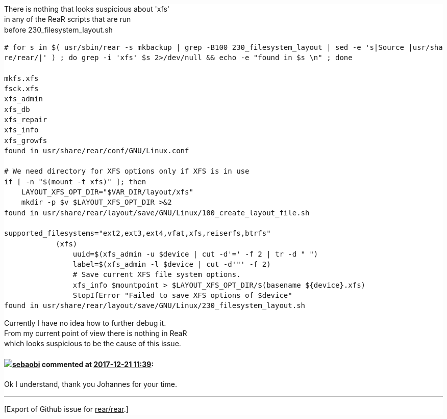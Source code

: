 There is nothing that looks suspicious about 'xfs'  
in any of the ReaR scripts that are run  
before 230\_filesystem\_layout.sh

<pre>
# for s in $( usr/sbin/rear -s mkbackup | grep -B100 230_filesystem_layout | sed -e 's|Source |usr/share/rear/|' ) ; do grep -i 'xfs' $s 2>/dev/null && echo -e "found in $s \n" ; done

mkfs.xfs
fsck.xfs
xfs_admin
xfs_db
xfs_repair
xfs_info
xfs_growfs
found in usr/share/rear/conf/GNU/Linux.conf 

# We need directory for XFS options only if XFS is in use
if [ -n "$(mount -t xfs)" ]; then
    LAYOUT_XFS_OPT_DIR="$VAR_DIR/layout/xfs"
    mkdir -p $v $LAYOUT_XFS_OPT_DIR >&2
found in usr/share/rear/layout/save/GNU/Linux/100_create_layout_file.sh 

supported_filesystems="ext2,ext3,ext4,vfat,xfs,reiserfs,btrfs"
            (xfs)
                uuid=$(xfs_admin -u $device | cut -d'=' -f 2 | tr -d " ")
                label=$(xfs_admin -l $device | cut -d'"' -f 2)
                # Save current XFS file system options.
                xfs_info $mountpoint > $LAYOUT_XFS_OPT_DIR/$(basename ${device}.xfs)
                StopIfError "Failed to save XFS options of $device"
found in usr/share/rear/layout/save/GNU/Linux/230_filesystem_layout.sh 
</pre>

Currently I have no idea how to further debug it.  
From my current point of view there is nothing in ReaR  
which looks suspicious to be the cause of this issue.

#### <img src="https://avatars.githubusercontent.com/u/31764216?u=6322b380ea2e4a25884b27b5d0b0572b700cdf91&v=4" width="50">[sebaobi](https://github.com/sebaobi) commented at [2017-12-21 11:39](https://github.com/rear/rear/issues/1653#issuecomment-353330170):

Ok I understand, thank you Johannes for your time.

------------------------------------------------------------------------

\[Export of Github issue for
[rear/rear](https://github.com/rear/rear).\]
